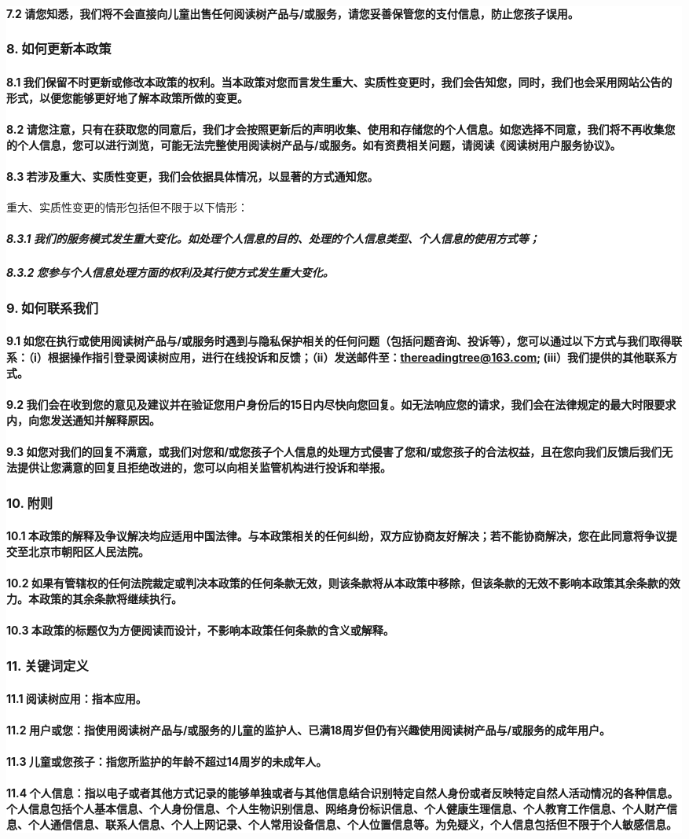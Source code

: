 #### 7.2 请您知悉，我们将不会直接向儿童出售任何阅读树产品与/或服务，请您妥善保管您的支付信息，防止您孩子误用。

### 8. 如何更新本政策
#### 8.1 我们保留不时更新或修改本政策的权利。当本政策对您而言发生重大、实质性变更时，我们会告知您，同时，我们也会采用网站公告的形式，以便您能够更好地了解本政策所做的变更。

#### 8.2 请您注意，只有在获取您的同意后，我们才会按照更新后的声明收集、使用和存储您的个人信息。如您选择不同意，我们将不再收集您的个人信息，您可以进行浏览，可能无法完整使用阅读树产品与/或服务。如有资费相关问题，请阅读《阅读树用户服务协议》。

#### 8.3 若涉及重大、实质性变更，我们会依据具体情况，以显著的方式通知您。

重大、实质性变更的情形包括但不限于以下情形：

##### 8.3.1 我们的服务模式发生重大变化。如处理个人信息的目的、处理的个人信息类型、个人信息的使用方式等；

##### 8.3.2 您参与个人信息处理方面的权利及其行使方式发生重大变化。

### 9. 如何联系我们
#### 9.1 如您在执行或使用阅读树产品与/或服务时遇到与隐私保护相关的任何问题（包括问题咨询、投诉等），您可以通过以下方式与我们取得联系：（i）根据操作指引登录阅读树应用，进行在线投诉和反馈；（ii）发送邮件至：thereadingtree@163.com; (iii）我们提供的其他联系方式。

#### 9.2 我们会在收到您的意见及建议并在验证您用户身份后的15日内尽快向您回复。如无法响应您的请求，我们会在法律规定的最大时限要求内，向您发送通知并解释原因。

#### 9.3 如您对我们的回复不满意，或我们对您和/或您孩子个人信息的处理方式侵害了您和/或您孩子的合法权益，且在您向我们反馈后我们无法提供让您满意的回复且拒绝改进的，您可以向相关监管机构进行投诉和举报。

### 10. 附则
#### 10.1 本政策的解释及争议解决均应适用中国法律。与本政策相关的任何纠纷，双方应协商友好解决；若不能协商解决，您在此同意将争议提交至北京市朝阳区人民法院。

#### 10.2 如果有管辖权的任何法院裁定或判决本政策的任何条款无效，则该条款将从本政策中移除，但该条款的无效不影响本政策其余条款的效力。本政策的其余条款将继续执行。

#### 10.3 本政策的标题仅为方便阅读而设计，不影响本政策任何条款的含义或解释。

### 11. 关键词定义
#### 11.1 阅读树应用：指本应用。

#### 11.2 用户或您：指使用阅读树产品与/或服务的儿童的监护人、已满18周岁但仍有兴趣使用阅读树产品与/或服务的成年用户。

#### 11.3 儿童或您孩子：指您所监护的年龄不超过14周岁的未成年人。

#### 11.4 个人信息：指以电子或者其他方式记录的能够单独或者与其他信息结合识别特定自然人身份或者反映特定自然人活动情况的各种信息。个人信息包括个人基本信息、个人身份信息、个人生物识别信息、网络身份标识信息、个人健康生理信息、个人教育工作信息、个人财产信息、个人通信信息、联系人信息、个人上网记录、个人常用设备信息、个人位置信息等。为免疑义，个人信息包括但不限于个人敏感信息。
